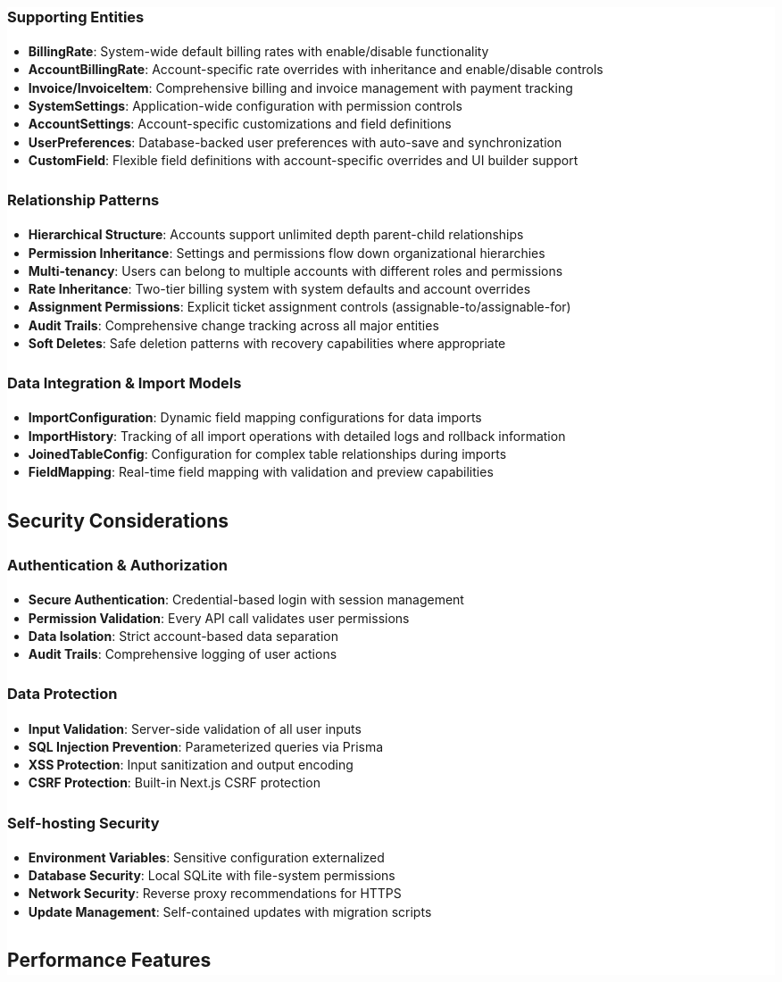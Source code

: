 ### Supporting Entities
- **BillingRate**: System-wide default billing rates with enable/disable functionality
- **AccountBillingRate**: Account-specific rate overrides with inheritance and enable/disable controls
- **Invoice/InvoiceItem**: Comprehensive billing and invoice management with payment tracking
- **SystemSettings**: Application-wide configuration with permission controls
- **AccountSettings**: Account-specific customizations and field definitions
- **UserPreferences**: Database-backed user preferences with auto-save and synchronization
- **CustomField**: Flexible field definitions with account-specific overrides and UI builder support

### Relationship Patterns
- **Hierarchical Structure**: Accounts support unlimited depth parent-child relationships
- **Permission Inheritance**: Settings and permissions flow down organizational hierarchies
- **Multi-tenancy**: Users can belong to multiple accounts with different roles and permissions
- **Rate Inheritance**: Two-tier billing system with system defaults and account overrides
- **Assignment Permissions**: Explicit ticket assignment controls (assignable-to/assignable-for)
- **Audit Trails**: Comprehensive change tracking across all major entities
- **Soft Deletes**: Safe deletion patterns with recovery capabilities where appropriate

### Data Integration & Import Models
- **ImportConfiguration**: Dynamic field mapping configurations for data imports
- **ImportHistory**: Tracking of all import operations with detailed logs and rollback information
- **JoinedTableConfig**: Configuration for complex table relationships during imports
- **FieldMapping**: Real-time field mapping with validation and preview capabilities

## Security Considerations

### Authentication & Authorization
- **Secure Authentication**: Credential-based login with session management
- **Permission Validation**: Every API call validates user permissions
- **Data Isolation**: Strict account-based data separation
- **Audit Trails**: Comprehensive logging of user actions

### Data Protection
- **Input Validation**: Server-side validation of all user inputs
- **SQL Injection Prevention**: Parameterized queries via Prisma
- **XSS Protection**: Input sanitization and output encoding
- **CSRF Protection**: Built-in Next.js CSRF protection

### Self-hosting Security
- **Environment Variables**: Sensitive configuration externalized
- **Database Security**: Local SQLite with file-system permissions
- **Network Security**: Reverse proxy recommendations for HTTPS
- **Update Management**: Self-contained updates with migration scripts

## Performance Features
